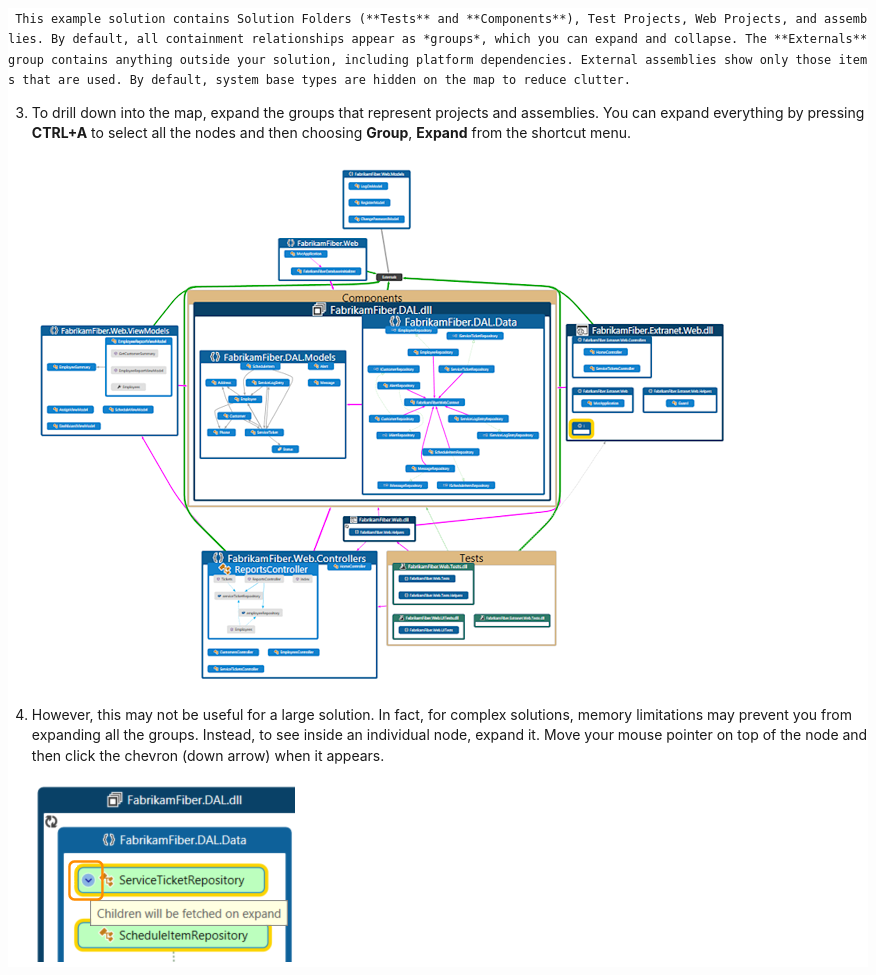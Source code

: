      This example solution contains Solution Folders (**Tests** and **Components**), Test Projects, Web Projects, and assemblies. By default, all containment relationships appear as *groups*, which you can expand and collapse. The **Externals** group contains anything outside your solution, including platform dependencies. External assemblies show only those items that are used. By default, system base types are hidden on the map to reduce clutter.  
  
3.  To drill down into the map, expand the groups that represent projects and assemblies. You can expand everything by pressing **CTRL+A** to select all the nodes and then choosing **Group**, **Expand** from the shortcut menu.  
  
     ![Expanding all groups in a code map](../modeling/media/codemapsexpandallgroups.png "CodeMapsExpandAllGroups")  
  
4.  However, this may not be useful for a large solution. In fact, for complex solutions, memory limitations may prevent you from expanding all the groups. Instead, to see inside an individual node, expand it. Move your mouse pointer on top of the node and then click the chevron (down arrow) when it appears.  
  
     ![Expanding a node in a code map](../modeling/media/dependencygraph-containment.png "DependencyGraph_Containment")  
  